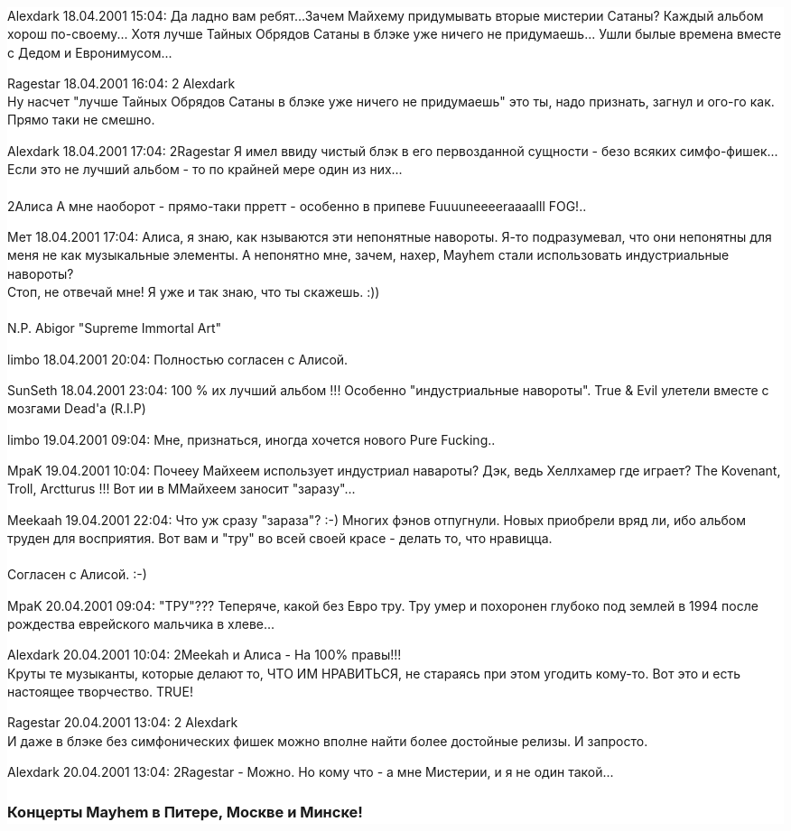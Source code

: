 Alexdark 18.04.2001 15:04:
Да ладно вам ребят...Зачем Майхему придумывать вторые мистерии Сатаны? Каждый альбом хорош по-своему... Хотя лучше Тайных Обрядов Сатаны в блэке уже ничего не придумаешь... Ушли былые времена вместе с Дедом и Евронимусом...

Ragestar 18.04.2001 16:04:
2 Alexdark<BR>Ну насчет "лучше Тайных Обрядов Сатаны в блэке уже ничего не придумаешь" это ты, надо признать, загнул и ого-го как. Прямо таки не смешно.

Alexdark 18.04.2001 17:04:
2Ragestar Я имел ввиду чистый блэк в его первозданной сущности - безо всяких симфо-фишек... Если это не лучший альбом - то по крайней мере один из них...<BR><BR>2Алиса А мне наоборот - прямо-таки прретт - особенно в припеве Fuuuuneeeeraaaalll FOG!..

Мет 18.04.2001 17:04:
Алиса, я знаю, как нзываются эти непонятные навороты. Я-то подразумевал, что они непонятны для меня не как музыкальные элементы. А непонятно мне, зачем, нахер, Mayhem стали использовать индустриальные навороты?<BR>Стоп, не отвечай мне! Я уже и так знаю, что ты скажешь. :))<BR><BR>N.P. Abigor "Supreme Immortal Art"

limbo 18.04.2001 20:04:
Полностью согласен с Алисой.

SunSeth 18.04.2001 23:04:
100 % их лучший альбом !!! Особенно "индустриальные навороты". True & Evil улетели вместе с мозгами Dead'а (R.I.P)

limbo 19.04.2001 09:04:
Мне, признаться, иногда хочется нового Pure Fucking..

MpaK 19.04.2001 10:04:
Почееу Майхеем использует индустриал навароты? Дэк, ведь Хеллхамер где играет? The Kovenant, Troll, Arctturus !!! Вот ии в ММайхеем заносит "заразу"...

Meekaah 19.04.2001 22:04:
Что уж сразу "зараза"? :-) Многих фэнов отпугнули. Новых приобрели вряд ли, ибо альбом труден для восприятия. Вот вам и "тру" во всей своей красе - делать то, что нравицца. <BR><BR>Согласен с Алисой. :-)

MpaK 20.04.2001 09:04:
"ТРУ"??? Теперяче, какой без Евро тру. Тру умер и похоронен глубоко под землей в 1994 после рождества еврейского мальчика в хлеве...

Alexdark 20.04.2001 10:04:
2Meekah и Алиса - На 100% правы!!!<BR>Круты те музыканты, которые делают то, ЧТО ИМ НРАВИТЬСЯ, не стараясь при этом угодить кому-то. Вот это и есть настоящее творчество. TRUE!

Ragestar 20.04.2001 13:04:
2 Alexdark<BR>И даже в блэке без симфонических фишек можно вполне найти более достойные релизы. И запросто.

Alexdark 20.04.2001 13:04:
2Ragestar - Можно. Но кому что - а мне Мистерии, и я не один такой...


### Концерты Mayhem в Питере, Москве и Минске!
